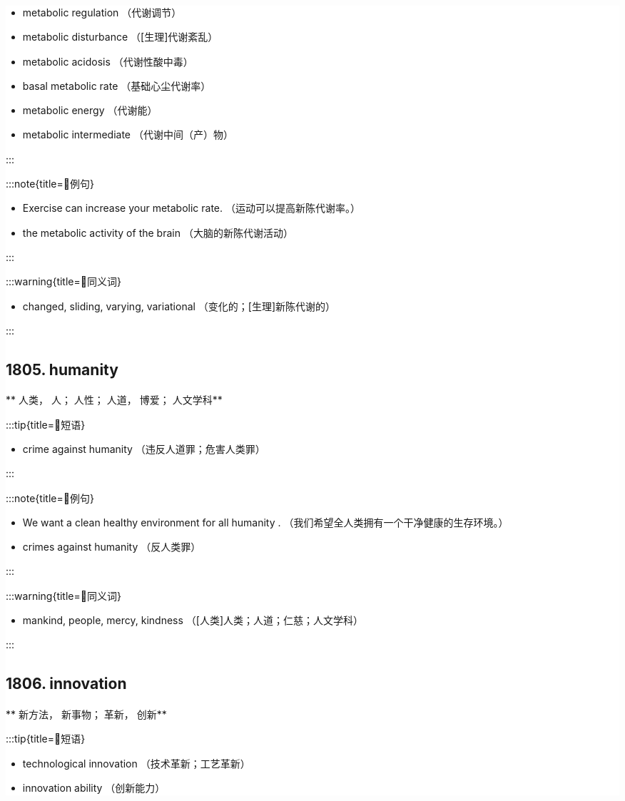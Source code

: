 - metabolic regulation （代谢调节）

- metabolic disturbance （[生理]代谢紊乱）

- metabolic acidosis （代谢性酸中毒）

- basal metabolic rate （基础心尘代谢率）

- metabolic energy （代谢能）

- metabolic intermediate （代谢中间（产）物）

:::

:::note{title=🎤例句}

- Exercise can increase your metabolic rate. （运动可以提高新陈代谢率。）

- the metabolic activity of the brain （大脑的新陈代谢活动）

:::

:::warning{title=🤔同义词}

- changed, sliding, varying, variational （变化的；[生理]新陈代谢的）

:::


## 1805. humanity

** 人类， 人； 人性； 人道， 博爱； 人文学科**

:::tip{title=🤩短语}

- crime against humanity （违反人道罪；危害人类罪）

:::

:::note{title=🎤例句}

- We want a clean healthy environment for all humanity . （我们希望全人类拥有一个干净健康的生存环境。）

- crimes against humanity （反人类罪）

:::

:::warning{title=🤔同义词}

- mankind, people, mercy, kindness （[人类]人类；人道；仁慈；人文学科）

:::


## 1806. innovation

** 新方法， 新事物； 革新， 创新**

:::tip{title=🤩短语}

- technological innovation （技术革新；工艺革新）

- innovation ability （创新能力）
